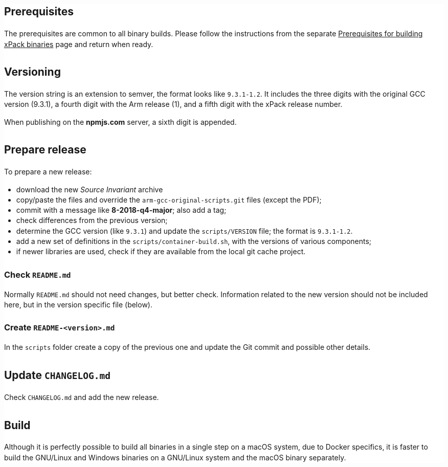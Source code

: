 ## Prerequisites

The prerequisites are common to all binary builds. Please follow the
instructions from the separate
[Prerequisites for building xPack binaries](https://xpack.github.io/xbb/prerequisites/)
page and return when ready.

## Versioning

The version string is an extension to semver, the format looks like `9.3.1-1.2`.
It includes the three digits with the original GCC version (9.3.1), a fourth
digit with the Arm release (1), and a
fifth digit with the xPack release number.

When publishing on the **npmjs.com** server, a sixth digit is appended.

## Prepare release

To prepare a new release:

- download the new _Source Invariant_ archive
- copy/paste the files and override the `arm-gcc-original-scripts.git` files
  (except the PDF);
- commit with a message like **8-2018-q4-major**; also add a tag;
- check differences from the previous version;
- determine the GCC version (like `9.3.1`) and update the `scripts/VERSION`
  file; the format is `9.3.1-1.2`.
- add a new set of definitions in the `scripts/container-build.sh`, with
  the versions of various components;
- if newer libraries are used, check if they are available from the local git
  cache project.

### Check `README.md`

Normally `README.md` should not need changes, but better check.
Information related to the new version should not be included here,
but in the version specific file (below).

### Create `README-<version>.md`

In the `scripts` folder create a copy of the previous one and update the
Git commit and possible other details.

## Update `CHANGELOG.md`

Check `CHANGELOG.md` and add the new release.

## Build

Although it is perfectly possible to build all binaries in a single step
on a macOS system, due to Docker specifics, it is faster to build the
GNU/Linux and Windows binaries on a GNU/Linux system and the macOS binary
separately.
